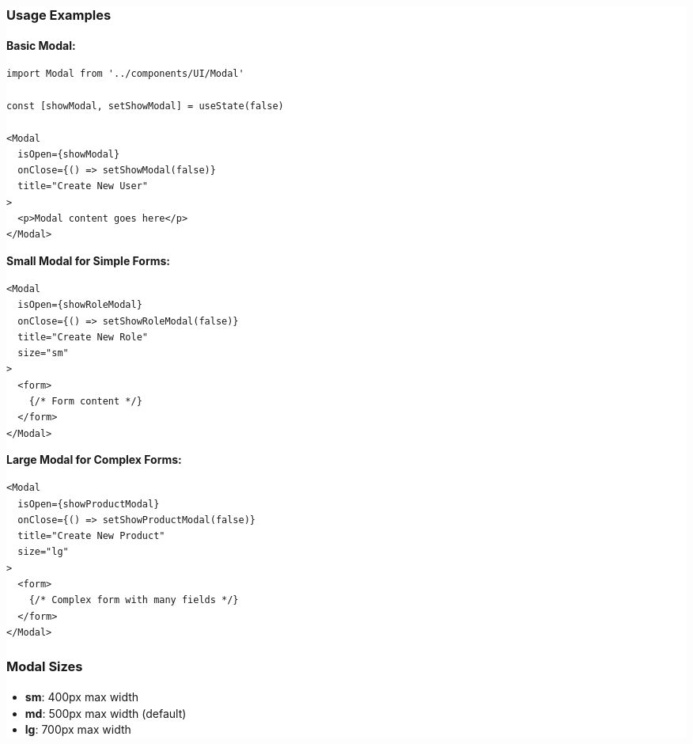 ### Usage Examples

**Basic Modal:**

```typescriptreact
import Modal from '../components/UI/Modal'

const [showModal, setShowModal] = useState(false)

<Modal 
  isOpen={showModal}
  onClose={() => setShowModal(false)}
  title="Create New User"
>
  <p>Modal content goes here</p>
</Modal>
```

**Small Modal for Simple Forms:**

```typescriptreact
<Modal 
  isOpen={showRoleModal}
  onClose={() => setShowRoleModal(false)}
  title="Create New Role"
  size="sm"
>
  <form>
    {/* Form content */}
  </form>
</Modal>
```

**Large Modal for Complex Forms:**

```typescriptreact
<Modal 
  isOpen={showProductModal}
  onClose={() => setShowProductModal(false)}
  title="Create New Product"
  size="lg"
>
  <form>
    {/* Complex form with many fields */}
  </form>
</Modal>
```

### Modal Sizes

- **sm**: 400px max width
- **md**: 500px max width (default)
- **lg**: 700px max width

